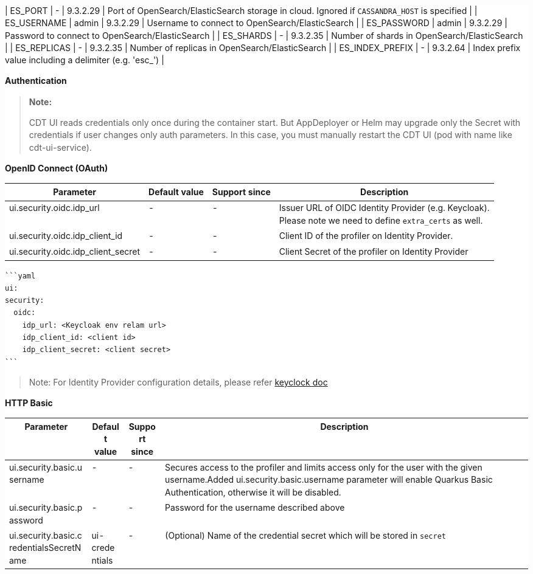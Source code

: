 | ES_PORT         | -             | 9.3.2.29      | Port of OpenSearch/ElasticSearch storage in cloud. Ignored if `CASSANDRA_HOST` is specified |
| ES_USERNAME     | admin         | 9.3.2.29      | Username to connect to OpenSearch/ElasticSearch                                             |
| ES_PASSWORD     | admin         | 9.3.2.29      | Password to connect to OpenSearch/ElasticSearch                                             |
| ES_SHARDS       | -             | 9.3.2.35      | Number of shards in OpenSearch/ElasticSearch                                                |
| ES_REPLICAS     | -             | 9.3.2.35      | Number of replicas in OpenSearch/ElasticSearch                                              |
| ES_INDEX_PREFIX | -             | 9.3.2.64      | Index prefix value including a delimiter (e.g. 'esc_')                                      |


**Authentication**

> **Note:**
>
> CDT UI reads credentials only once during the container start.
> But AppDeployer or Helm may upgrade only the Secret with credentials if user changes only auth parameters.
> In this case, you must manually restart the CDT UI (pod with name like cdt-ui-service).

**OpenID Connect (OAuth)**



| Parameter                          | Default value | Support since | Description                                                                                                    |
|------------------------------------|---------------|---------------|----------------------------------------------------------------------------------------------------------------|
| ui.security.oidc.idp_url           | -             | -             | Issuer URL of OIDC Identity Provider (e.g. Keycloak).<br/>Please note we need to define `extra_certs` as well. |
| ui.security.oidc.idp_client_id     | -             | -             | Client ID of the profiler on Identity Provider.                                                                |
| ui.security.oidc.idp_client_secret | -             | -             | Client Secret of the profiler on Identity Provider                                                             |



    ```yaml
    ui:
    security:
      oidc:
        idp_url: <Keycloak env relam url>
        idp_client_id: <client id>
        idp_client_secret: <client secret>
    ```

> Note: For Identity Provider configuration details, please refer [keyclock doc](keycloak.md)

**HTTP Basic**



| Parameter                               | Default value  | Support since | Description                                                                                                                                                                                                    |
|-----------------------------------------|----------------|---------------|----------------------------------------------------------------------------------------------------------------------------------------------------------------------------------------------------------------|
| ui.security.basic.username              | -              | -             | Secures access to the profiler and limits access only for the user with the given username.Added ui.security.basic.username parameter will enable Quarkus Basic Authentication, otherwise it will be disabled. |
| ui.security.basic.password              | -              | -             | Password for the username described above                                                                                                                                                                      |
| ui.security.basic.credentialsSecretName | ui-credentials | -             | (Optional) Name of the credential secret which will be stored in `secret`                                                                                                                                      |

